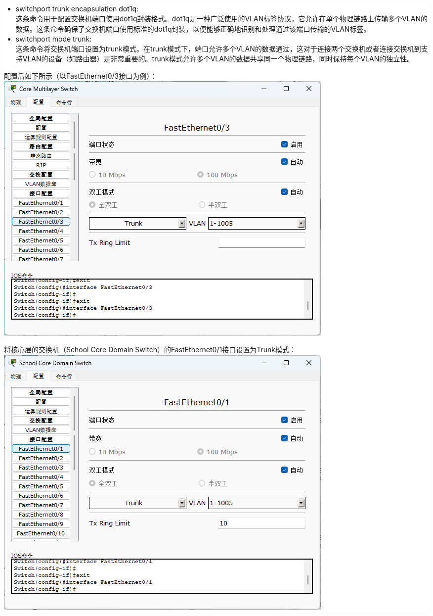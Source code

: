 * switchport trunk encapsulation dot1q:   
  这条命令用于配置交换机端口使用dot1q封装格式。dot1q是一种广泛使用的VLAN标签协议，它允许在单个物理链路上传输多个VLAN的数据。这条命令确保了交换机端口使用标准的dot1q封装，以便能够正确地识别和处理通过该端口传输的VLAN标签。  
* switchport mode trunk:  
  这条命令将交换机端口设置为trunk模式。在trunk模式下，端口允许多个VLAN的数据通过，这对于连接两个交换机或者连接交换机到支持VLAN的设备（如路由器）是非常重要的。trunk模式允许多个VLAN的数据共享同一个物理链路，同时保持每个VLAN的独立性。  

配置后如下所示（以FastEthernet0/3接口为例）：
![](assets/2024-06-05_02-27-16.png)  

将核心层的交换机（School Core Domain Switch）的FastEthernet0/1接口设置为Trunk模式：
![](assets/2024-06-05_05-00-41.png)
